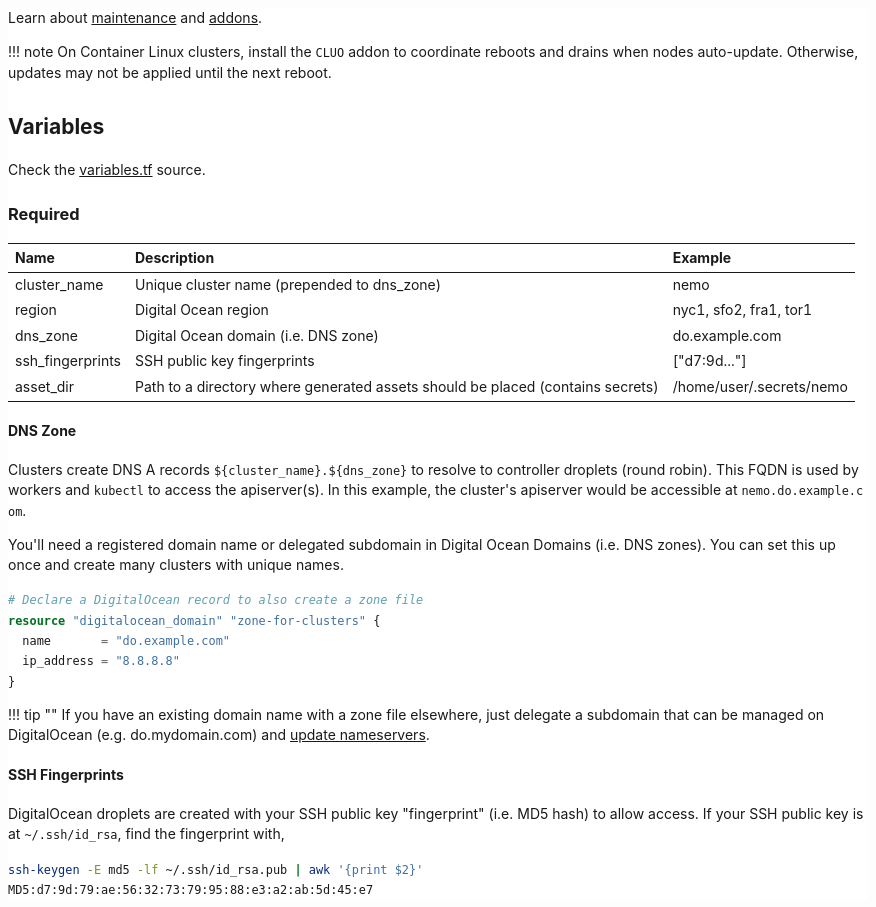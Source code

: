 Learn about [maintenance](/topics/maintenance/) and [addons](/addons/overview/).

!!! note
    On Container Linux clusters, install the `CLUO` addon to coordinate reboots and drains when nodes auto-update. Otherwise, updates may not be applied until the next reboot.

## Variables

Check the [variables.tf](https://github.com/poseidon/typhoon/blob/master/digital-ocean/container-linux/kubernetes/variables.tf) source.

### Required

| Name | Description | Example |
|:-----|:------------|:--------|
| cluster_name | Unique cluster name (prepended to dns_zone) | nemo |
| region | Digital Ocean region | nyc1, sfo2, fra1, tor1 |
| dns_zone | Digital Ocean domain (i.e. DNS zone) | do.example.com |
| ssh_fingerprints | SSH public key fingerprints | ["d7:9d..."] |
| asset_dir | Path to a directory where generated assets should be placed (contains secrets) | /home/user/.secrets/nemo |

#### DNS Zone

Clusters create DNS A records `${cluster_name}.${dns_zone}` to resolve to controller droplets (round robin). This FQDN is used by workers and `kubectl` to access the apiserver(s). In this example, the cluster's apiserver would be accessible at `nemo.do.example.com`.

You'll need a registered domain name or delegated subdomain in Digital Ocean Domains (i.e. DNS zones). You can set this up once and create many clusters with unique names.

```tf
# Declare a DigitalOcean record to also create a zone file
resource "digitalocean_domain" "zone-for-clusters" {
  name       = "do.example.com"
  ip_address = "8.8.8.8"
}
```

!!! tip ""
    If you have an existing domain name with a zone file elsewhere, just delegate a subdomain that can be managed on DigitalOcean (e.g. do.mydomain.com) and [update nameservers](https://www.digitalocean.com/community/tutorials/how-to-set-up-a-host-name-with-digitalocean).

#### SSH Fingerprints

DigitalOcean droplets are created with your SSH public key "fingerprint" (i.e. MD5 hash) to allow access. If your SSH public key is at `~/.ssh/id_rsa`, find the fingerprint with,

```bash
ssh-keygen -E md5 -lf ~/.ssh/id_rsa.pub | awk '{print $2}'
MD5:d7:9d:79:ae:56:32:73:79:95:88:e3:a2:ab:5d:45:e7
```
